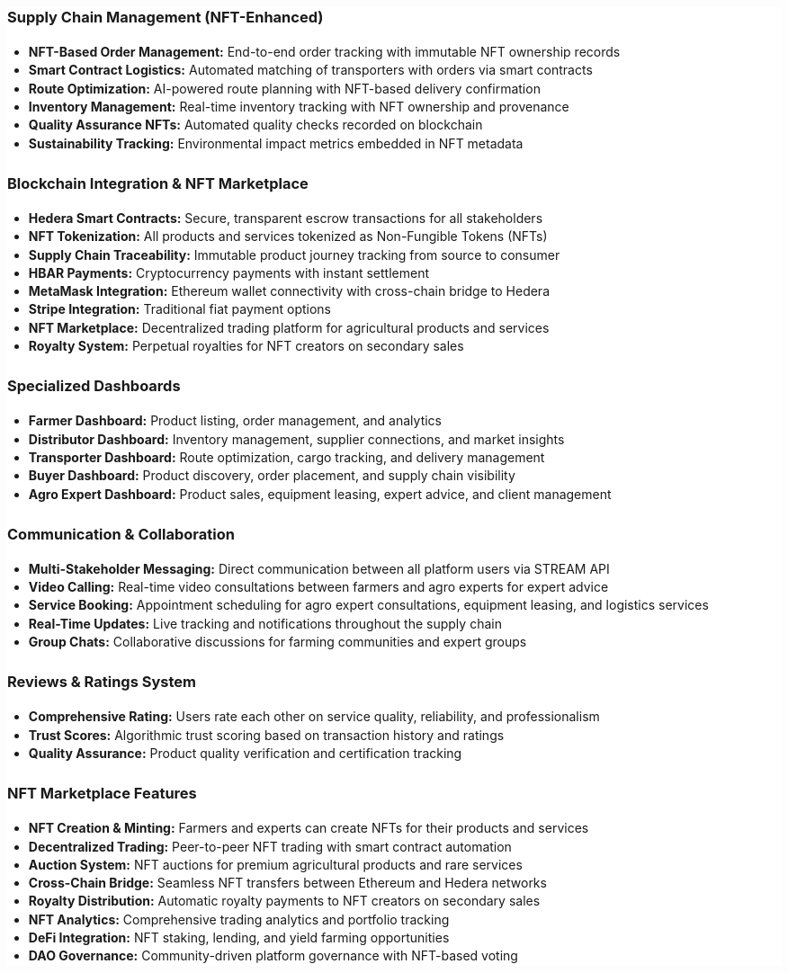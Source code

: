 ### Supply Chain Management (NFT-Enhanced)
- **NFT-Based Order Management:** End-to-end order tracking with immutable NFT ownership records
- **Smart Contract Logistics:** Automated matching of transporters with orders via smart contracts
- **Route Optimization:** AI-powered route planning with NFT-based delivery confirmation
- **Inventory Management:** Real-time inventory tracking with NFT ownership and provenance
- **Quality Assurance NFTs:** Automated quality checks recorded on blockchain
- **Sustainability Tracking:** Environmental impact metrics embedded in NFT metadata

### Blockchain Integration & NFT Marketplace
- **Hedera Smart Contracts:** Secure, transparent escrow transactions for all stakeholders
- **NFT Tokenization:** All products and services tokenized as Non-Fungible Tokens (NFTs)
- **Supply Chain Traceability:** Immutable product journey tracking from source to consumer
- **HBAR Payments:** Cryptocurrency payments with instant settlement
- **MetaMask Integration:** Ethereum wallet connectivity with cross-chain bridge to Hedera
- **Stripe Integration:** Traditional fiat payment options
- **NFT Marketplace:** Decentralized trading platform for agricultural products and services
- **Royalty System:** Perpetual royalties for NFT creators on secondary sales

### Specialized Dashboards
- **Farmer Dashboard:** Product listing, order management, and analytics
- **Distributor Dashboard:** Inventory management, supplier connections, and market insights
- **Transporter Dashboard:** Route optimization, cargo tracking, and delivery management
- **Buyer Dashboard:** Product discovery, order placement, and supply chain visibility
- **Agro Expert Dashboard:** Product sales, equipment leasing, expert advice, and client management

### Communication & Collaboration
- **Multi-Stakeholder Messaging:** Direct communication between all platform users via STREAM API
- **Video Calling:** Real-time video consultations between farmers and agro experts for expert advice
- **Service Booking:** Appointment scheduling for agro expert consultations, equipment leasing, and logistics services
- **Real-Time Updates:** Live tracking and notifications throughout the supply chain
- **Group Chats:** Collaborative discussions for farming communities and expert groups

### Reviews & Ratings System
- **Comprehensive Rating:** Users rate each other on service quality, reliability, and professionalism
- **Trust Scores:** Algorithmic trust scoring based on transaction history and ratings
- **Quality Assurance:** Product quality verification and certification tracking

### NFT Marketplace Features
- **NFT Creation & Minting:** Farmers and experts can create NFTs for their products and services
- **Decentralized Trading:** Peer-to-peer NFT trading with smart contract automation
- **Auction System:** NFT auctions for premium agricultural products and rare services
- **Cross-Chain Bridge:** Seamless NFT transfers between Ethereum and Hedera networks
- **Royalty Distribution:** Automatic royalty payments to NFT creators on secondary sales
- **NFT Analytics:** Comprehensive trading analytics and portfolio tracking
- **DeFi Integration:** NFT staking, lending, and yield farming opportunities
- **DAO Governance:** Community-driven platform governance with NFT-based voting
